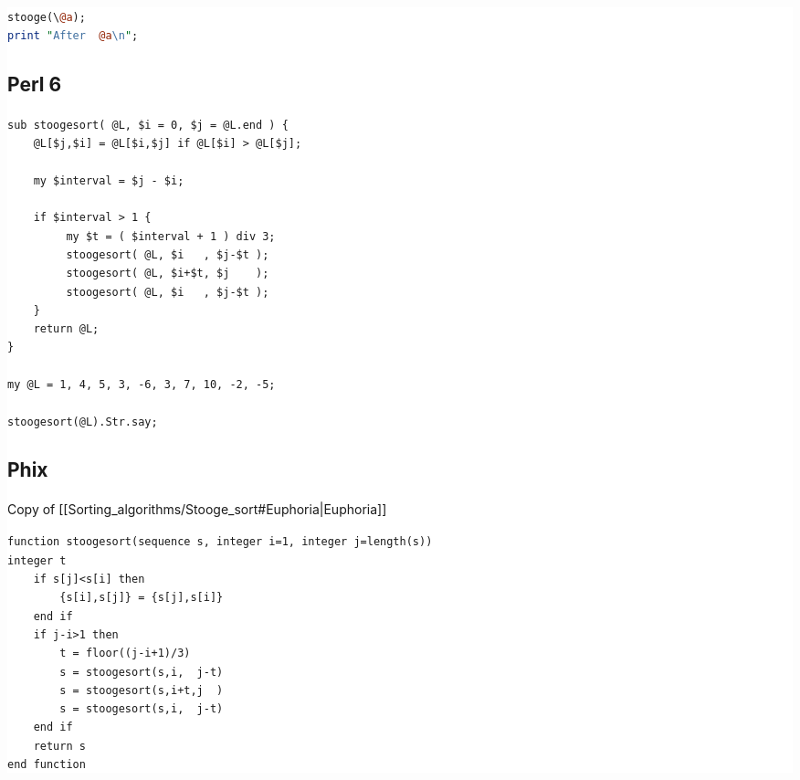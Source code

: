 ```perl
stooge(\@a);
print "After  @a\n";

```



## Perl 6


```perl6
sub stoogesort( @L, $i = 0, $j = @L.end ) {
    @L[$j,$i] = @L[$i,$j] if @L[$i] > @L[$j];

    my $interval = $j - $i;

    if $interval > 1 {
         my $t = ( $interval + 1 ) div 3;
         stoogesort( @L, $i   , $j-$t );
         stoogesort( @L, $i+$t, $j    );
         stoogesort( @L, $i   , $j-$t );
    }
    return @L;
}

my @L = 1, 4, 5, 3, -6, 3, 7, 10, -2, -5;

stoogesort(@L).Str.say;

```



## Phix

Copy of [[Sorting_algorithms/Stooge_sort#Euphoria|Euphoria]]

```Phix
function stoogesort(sequence s, integer i=1, integer j=length(s))
integer t
    if s[j]<s[i] then
        {s[i],s[j]} = {s[j],s[i]}
    end if
    if j-i>1 then
        t = floor((j-i+1)/3)
        s = stoogesort(s,i,  j-t)
        s = stoogesort(s,i+t,j  )
        s = stoogesort(s,i,  j-t)
    end if
    return s
end function
```

